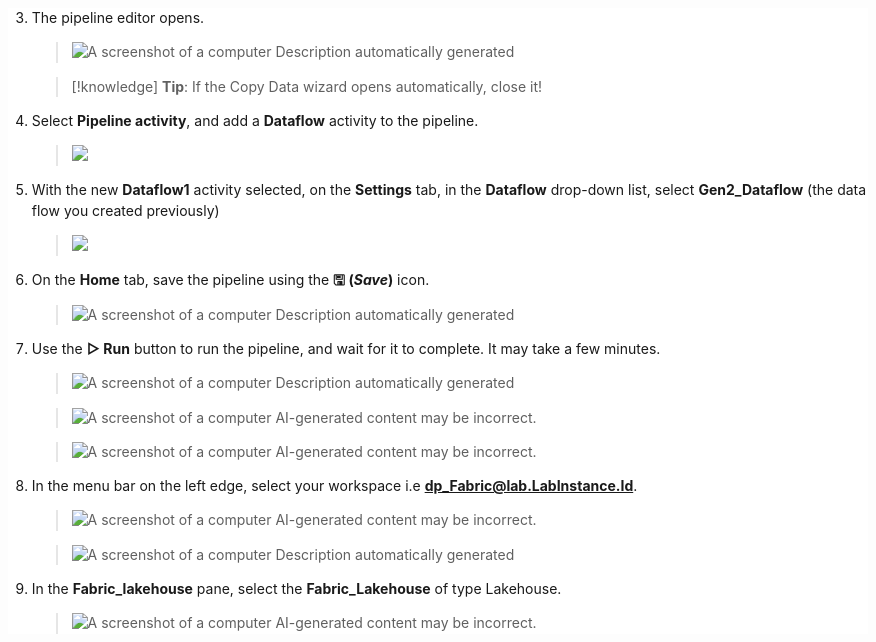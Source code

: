 3.  The pipeline editor opens.

    > ![A screenshot of a computer Description automatically generated](https://raw.githubusercontent.com/technofocus-pte/aipwrdanlytcmsfbrcdepth/refs/heads/Cloud-slice/Labguides/Usecase%2003/media/image124.png)

	>[!knowledge] **Tip**: If the Copy Data wizard opens automatically, close it!

4.  Select **Pipeline activity**, and add a **Dataflow** activity to the
    pipeline.

    > ![](https://raw.githubusercontent.com/technofocus-pte/aipwrdanlytcmsfbrcdepth/refs/heads/Cloud-slice/Labguides/Usecase%2003/media/image125.png)

5.  With the new **Dataflow1** activity selected, on
    the **Settings** tab, in the **Dataflow** drop-down list,
    select **Gen2_Dataflow** (the data flow you created previously)

    > ![](https://raw.githubusercontent.com/technofocus-pte/aipwrdanlytcmsfbrcdepth/refs/heads/Cloud-slice/Labguides/Usecase%2003/media/image126.png)

6.  On the **Home** tab, save the pipeline using the **🖫 (*Save*)**
    icon.

    > ![A screenshot of a computer Description automatically generated](https://raw.githubusercontent.com/technofocus-pte/aipwrdanlytcmsfbrcdepth/refs/heads/Cloud-slice/Labguides/Usecase%2003/media/image127.png)

7.  Use the **▷ Run** button to run the pipeline, and wait for it to
    complete. It may take a few minutes.

    > ![A screenshot of a computer Description automatically
	> generated](https://raw.githubusercontent.com/technofocus-pte/aipwrdanlytcmsfbrcdepth/refs/heads/Cloud-slice/Labguides/Usecase%2003/media/image128.png)

    > ![A screenshot of a computer AI-generated content may be
    > incorrect.](https://raw.githubusercontent.com/technofocus-pte/aipwrdanlytcmsfbrcdepth/refs/heads/Cloud-slice/Labguides/Usecase%2003/media/image129.png)

	> ![A screenshot of a computer AI-generated content may be
	> incorrect.](https://raw.githubusercontent.com/technofocus-pte/aipwrdanlytcmsfbrcdepth/refs/heads/Cloud-slice/Labguides/Usecase%2003/media/image130.png)

8.  In the menu bar on the left edge, select your workspace i.e
    **dp_Fabric@lab.LabInstance.Id**.

	> ![A screenshot of a computer AI-generated content may be
	incorrect.](https://raw.githubusercontent.com/technofocus-pte/aipwrdanlytcmsfbrcdepth/refs/heads/Cloud-slice/Labguides/Usecase%2003/media/image131.png)

	> ![A screenshot of a computer Description automatically
	generated](https://raw.githubusercontent.com/technofocus-pte/aipwrdanlytcmsfbrcdepth/refs/heads/Cloud-slice/Labguides/Usecase%2003/media/image132.png)

9.  In the **Fabric_lakehouse** pane, select the
    **Fabric_Lakehouse** of type Lakehouse.

	> ![A screenshot of a computer AI-generated content may be
	incorrect.](https://raw.githubusercontent.com/technofocus-pte/aipwrdanlytcmsfbrcdepth/refs/heads/Cloud-slice/Labguides/Usecase%2003/media/image133.png)
